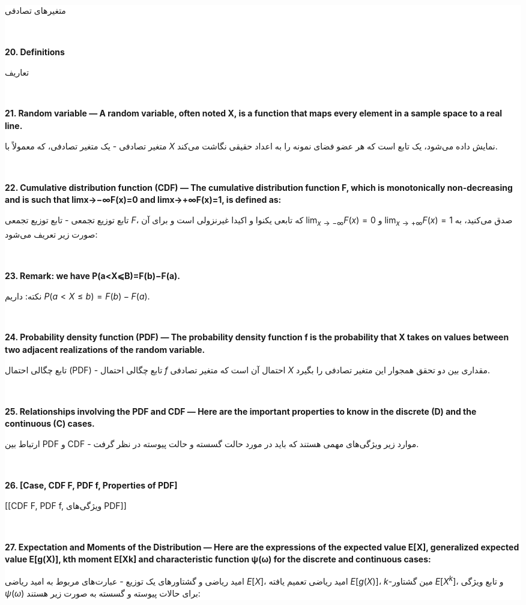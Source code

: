 متغیرهای تصادفی

<br>

**20. Definitions**

تعاریف

<br>

**21. Random variable ― A random variable, often noted X, is a function that maps every element in a sample space to a real line.**

متغیر تصادفی - یک متغیر تصادفی، که معمولاً با $X$ نمایش داده می‌شود، یک تابع است که هر عضو فضای نمونه را به اعداد حقیقی نگاشت می‌کند.

<br>

**22. Cumulative distribution function (CDF) ― The cumulative distribution function F, which is monotonically non-decreasing and is such that limx→−∞F(x)=0 and limx→+∞F(x)=1, is defined as:**

تابع توزیع تجمعی - تابع توزیع تجمعی $F$، که تابعی یکنوا و اکیدا غیرنزولی است و برای آن $\lim_{x \rightarrow -\infty} F(x) = 0$ و $\lim_{x \rightarrow +\infty} F(x) = 1$ صدق می‌کنید، به صورت زیر تعریف می‌شود:

<br>

**23. Remark: we have P(a<X⩽B)=F(b)−F(a).**

نکته: داریم $P(a < X \leq b) = F(b) - F(a)$.

<br>

**24. Probability density function (PDF) ― The probability density function f is the probability that X takes on values between two adjacent realizations of the random variable.**

تابع چگالی احتمال (PDF) - تابع چگالی احتمال $f$ احتمال آن است که متغیر تصادفی $X$ مقداری بین دو تحقق همجوار این متغیر تصادفی را بگیرد.

<br>

**25. Relationships involving the PDF and CDF ― Here are the important properties to know in the discrete (D) and the continuous (C) cases.**

ارتباط بین PDF و CDF - موارد زیر ویژگی‌های مهمی هستند که باید در مورد حالت گسسته و حالت پیوسته در نظر گرفت.

<br>

**26. [Case, CDF F, PDF f, Properties of PDF]**

[[CDF F, PDF f, ویژگی‌های PDF]]

<br>

**27. Expectation and Moments of the Distribution ― Here are the expressions of the expected value E[X], generalized expected value E[g(X)], kth moment E[Xk] and characteristic function ψ(ω) for the discrete and continuous cases:**

امید ریاضی و گشتاورهای یک توزیع - عبارت‌های مربوط به امید ریاضی $E[X]$، امید ریاضی تعمیم یافته $E[g(X)]$، $k$-مین گشتاور $E[X^k]$، و تابع ویژگی $\psi(\omega)$ برای حالات پیوسته و گسسته به صورت زیر هستند:
